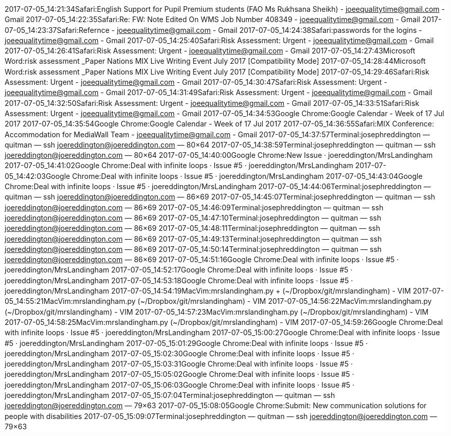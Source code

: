 2017-07-05_14:21:34Safari:English Support for Pupil Premium students (FAO Ms Rukhsana Sheikh) - joeequalitytime@gmail.com - Gmail
2017-07-05_14:22:35Safari:Re: FW: Note Edited On WMS Job Number 408349 - joeequalitytime@gmail.com - Gmail
2017-07-05_14:23:37Safari:Refernce - joeequalitytime@gmail.com - Gmail
2017-07-05_14:24:38Safari:passwords for the logins - joeequalitytime@gmail.com - Gmail
2017-07-05_14:25:40Safari:Risk Assessment: Urgent - joeequalitytime@gmail.com - Gmail
2017-07-05_14:26:41Safari:Risk Assessment: Urgent - joeequalitytime@gmail.com - Gmail
2017-07-05_14:27:43Microsoft Word:risk assessment _Paper Nations MIX Live Writing Event July 2017 [Compatibility Mode]
2017-07-05_14:28:44Microsoft Word:risk assessment _Paper Nations MIX Live Writing Event July 2017 [Compatibility Mode]
2017-07-05_14:29:46Safari:Risk Assessment: Urgent - joeequalitytime@gmail.com - Gmail
2017-07-05_14:30:47Safari:Risk Assessment: Urgent - joeequalitytime@gmail.com - Gmail
2017-07-05_14:31:49Safari:Risk Assessment: Urgent - joeequalitytime@gmail.com - Gmail
2017-07-05_14:32:50Safari:Risk Assessment: Urgent - joeequalitytime@gmail.com - Gmail
2017-07-05_14:33:51Safari:Risk Assessment: Urgent - joeequalitytime@gmail.com - Gmail
2017-07-05_14:34:53Google Chrome:Google Calendar - Week of 17 Jul 2017
2017-07-05_14:35:54Google Chrome:Google Calendar - Week of 17 Jul 2017
2017-07-05_14:36:55Safari:MIX Conference: Accommodation for MediaWall Team - joeequalitytime@gmail.com - Gmail
2017-07-05_14:37:57Terminal:josephreddington — quitman — ssh joereddington@joereddington.com — 80×64
2017-07-05_14:38:59Terminal:josephreddington — quitman — ssh joereddington@joereddington.com — 80×64
2017-07-05_14:40:00Google Chrome:New Issue · joereddington/MrsLandingham
2017-07-05_14:41:02Google Chrome:Deal with infinite loops · Issue #5 · joereddington/MrsLandingham
2017-07-05_14:42:03Google Chrome:Deal with infinite loops · Issue #5 · joereddington/MrsLandingham
2017-07-05_14:43:04Google Chrome:Deal with infinite loops · Issue #5 · joereddington/MrsLandingham
2017-07-05_14:44:06Terminal:josephreddington — quitman — ssh joereddington@joereddington.com — 86×69
2017-07-05_14:45:07Terminal:josephreddington — quitman — ssh joereddington@joereddington.com — 86×69
2017-07-05_14:46:09Terminal:josephreddington — quitman — ssh joereddington@joereddington.com — 86×69
2017-07-05_14:47:10Terminal:josephreddington — quitman — ssh joereddington@joereddington.com — 86×69
2017-07-05_14:48:11Terminal:josephreddington — quitman — ssh joereddington@joereddington.com — 86×69
2017-07-05_14:49:13Terminal:josephreddington — quitman — ssh joereddington@joereddington.com — 86×69
2017-07-05_14:50:14Terminal:josephreddington — quitman — ssh joereddington@joereddington.com — 86×69
2017-07-05_14:51:16Google Chrome:Deal with infinite loops · Issue #5 · joereddington/MrsLandingham
2017-07-05_14:52:17Google Chrome:Deal with infinite loops · Issue #5 · joereddington/MrsLandingham
2017-07-05_14:53:18Google Chrome:Deal with infinite loops · Issue #5 · joereddington/MrsLandingham
2017-07-05_14:54:19MacVim:mrslandingham.py + (~/Dropbox/git/mrslandingham) - VIM
2017-07-05_14:55:21MacVim:mrslandingham.py (~/Dropbox/git/mrslandingham) - VIM
2017-07-05_14:56:22MacVim:mrslandingham.py (~/Dropbox/git/mrslandingham) - VIM
2017-07-05_14:57:23MacVim:mrslandingham.py (~/Dropbox/git/mrslandingham) - VIM
2017-07-05_14:58:25MacVim:mrslandingham.py (~/Dropbox/git/mrslandingham) - VIM
2017-07-05_14:59:26Google Chrome:Deal with infinite loops · Issue #5 · joereddington/MrsLandingham
2017-07-05_15:00:27Google Chrome:Deal with infinite loops · Issue #5 · joereddington/MrsLandingham
2017-07-05_15:01:29Google Chrome:Deal with infinite loops · Issue #5 · joereddington/MrsLandingham
2017-07-05_15:02:30Google Chrome:Deal with infinite loops · Issue #5 · joereddington/MrsLandingham
2017-07-05_15:03:31Google Chrome:Deal with infinite loops · Issue #5 · joereddington/MrsLandingham
2017-07-05_15:05:02Google Chrome:Deal with infinite loops · Issue #5 · joereddington/MrsLandingham
2017-07-05_15:06:03Google Chrome:Deal with infinite loops · Issue #5 · joereddington/MrsLandingham
2017-07-05_15:07:04Terminal:josephreddington — quitman — ssh joereddington@joereddington.com — 79×63
2017-07-05_15:08:05Google Chrome:Submit: New communication solutions for people with disabilities
2017-07-05_15:09:07Terminal:josephreddington — quitman — ssh joereddington@joereddington.com — 79×63